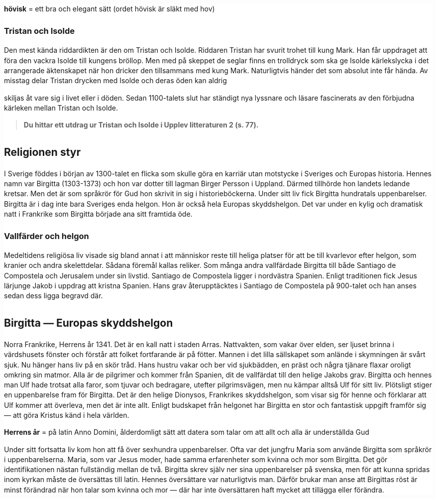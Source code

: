 **hövisk** = ett bra och elegant sätt (ordet hövisk är släkt med hov)

### Tristan och Isolde

Den mest kända riddardikten är den om Tristan och Isolde. Riddaren Tristan har svurit trohet till kung Mark. Han får uppdraget att föra den vackra Isolde till kungens bröllop. Men med på skeppet de seglar finns en trolldryck som ska ge Isolde kärlekslycka i det arrangerade äktenskapet när hon dricker den tillsammans med kung Mark. Naturligtvis händer det som absolut inte får hända. Av misstag delar Tristan drycken med Isolde och deras öden kan aldrig

skiljas åt vare sig i livet eller i döden. Sedan 1100-talets slut har ständigt nya lyssnare och läsare fascinerats av den förbjudna kärleken mellan Tristan och Isolde.

> **Du hittar ett utdrag ur Tristan och Isolde i Upplev litteraturen 2 (s. 77).**

## Religionen styr

I Sverige föddes i början av 1300-talet en flicka som skulle göra en karriär utan motstycke i Sveriges och Europas historia. Hennes namn var Birgitta (1303-1373) och hon var dotter till lagman Birger Persson i Uppland. Därmed tillhörde hon landets ledande kretsar. Men det är som språkrör för Gud hon skrivit in sig i historieböckerna. Under sitt liv fick Birgitta hundratals uppenbarelser. Birgitta är i dag inte bara Sveriges enda helgon. Hon är också hela Europas skyddshelgon. Det var under en kylig och dramatisk natt i Frankrike som Birgitta började ana sitt framtida öde.

### Vallfärder och helgon

Medeltidens religiösa liv visade sig bland annat i att människor reste till heliga platser för att be till kvarlevor efter helgon, som kranier och andra skelettdelar. Sådana föremål kallas reliker. Som många andra vallfärdade Birgitta till både Santiago de Compostela och Jerusalem under sin livstid. Santiago de Compostela ligger i nordvästra Spanien. Enligt traditionen fick Jesus lärjunge Jakob i uppdrag att kristna Spanien. Hans grav återupptäcktes i Santiago de Compostela på 900-talet och han anses sedan dess ligga begravd där.

## Birgitta — Europas skyddshelgon

Norra Frankrike, Herrens år 1341. Det är en kall natt i staden Arras. Nattvakten, som vakar över elden, ser ljuset brinna i värdshusets fönster och förstår att folket fortfarande är på fötter. Mannen i det lilla sällskapet som anlände i skymningen är svårt sjuk. Nu hänger hans liv på en skör tråd. Hans hustru vakar och ber vid sjukbädden, en präst och några tjänare flaxar oroligt omkring sin matmor. Alla är de pilgrimer och kommer från Spanien, dit de vallfärdat till den helige Jakobs grav. Birgitta och hennes man Ulf hade trotsat alla faror, som tjuvar och bedragare, utefter pilgrimsvägen, men nu kämpar alltså Ulf för sitt liv. Plötsligt stiger en uppenbarelse fram för Birgitta. Det är den helige Dionysos, Frankrikes skyddshelgon, som visar sig för henne och förklarar att Ulf kommer att överleva, men det är inte allt. Enligt budskapet från helgonet har Birgitta en stor och fantastisk uppgift framför sig — att göra Kristus känd i hela världen.

**Herrens år** = på latin Anno Domini, ålderdomligt sätt att datera som talar om att allt och alla är underställda Gud

Under sitt fortsatta liv kom hon att få över sexhundra uppenbarelser. Ofta var det jungfru Maria som använde Birgitta som språkrör i uppenbarelserna. Maria, som var Jesus moder, hade samma erfarenheter som kvinna och mor som Birgitta. Det gör identifikationen nästan fullständig mellan de två. Birgitta skrev själv ner sina uppenbarelser på svenska, men för att kunna spridas inom kyrkan måste de översättas till latin. Hennes översättare var naturligtvis man. Därför brukar man anse att Birgittas röst är minst förändrad när hon talar som kvinna och mor — där har inte översättaren haft mycket att tillägga eller förändra.
